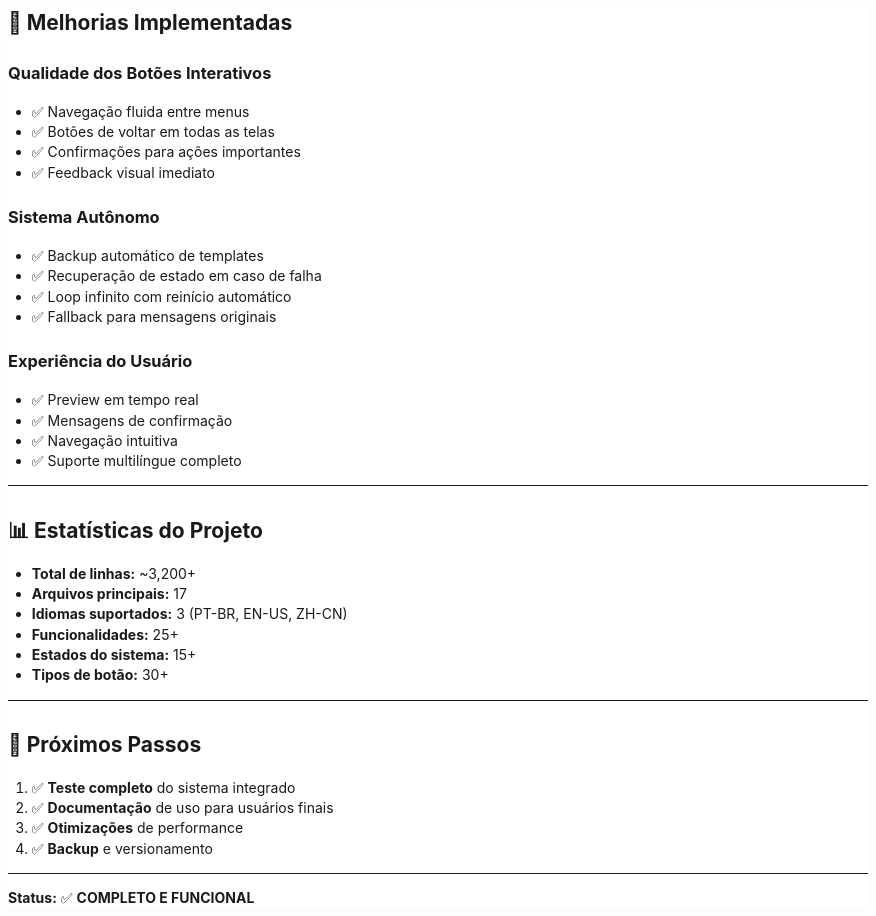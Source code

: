 
## 🚀 **Melhorias Implementadas**

### **Qualidade dos Botões Interativos**
- ✅ Navegação fluida entre menus
- ✅ Botões de voltar em todas as telas
- ✅ Confirmações para ações importantes
- ✅ Feedback visual imediato

### **Sistema Autônomo**
- ✅ Backup automático de templates
- ✅ Recuperação de estado em caso de falha
- ✅ Loop infinito com reinício automático
- ✅ Fallback para mensagens originais

### **Experiência do Usuário**
- ✅ Preview em tempo real
- ✅ Mensagens de confirmação
- ✅ Navegação intuitiva
- ✅ Suporte multilíngue completo

---

## 📊 **Estatísticas do Projeto**

- **Total de linhas:** ~3,200+
- **Arquivos principais:** 17
- **Idiomas suportados:** 3 (PT-BR, EN-US, ZH-CN)
- **Funcionalidades:** 25+
- **Estados do sistema:** 15+
- **Tipos de botão:** 30+

---

## 🎯 **Próximos Passos**

1. ✅ **Teste completo** do sistema integrado
2. ✅ **Documentação** de uso para usuários finais
3. ✅ **Otimizações** de performance
4. ✅ **Backup** e versionamento

---

**Status:** ✅ **COMPLETO E FUNCIONAL**